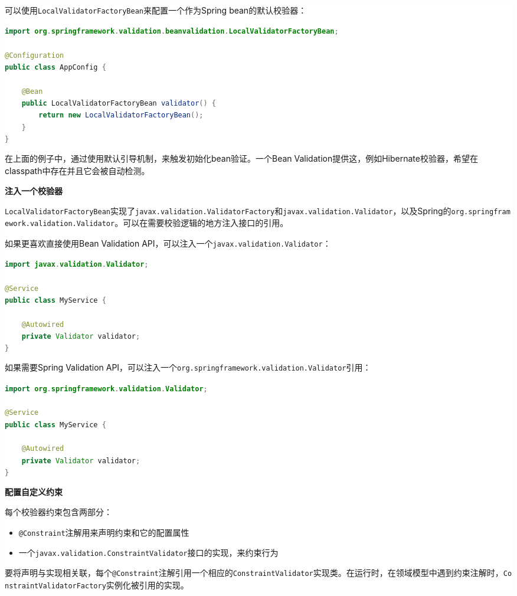 可以使用`LocalValidatorFactoryBean`来配置一个作为Spring bean的默认校验器：

```java
import org.springframework.validation.beanvalidation.LocalValidatorFactoryBean;

@Configuration
public class AppConfig {

    @Bean
    public LocalValidatorFactoryBean validator() {
        return new LocalValidatorFactoryBean();
    }
}
```

在上面的例子中，通过使用默认引导机制，来触发初始化bean验证。一个Bean Validation提供这，例如Hibernate校验器，希望在classpath中存在并且它会被自动检测。

**注入一个校验器**

`LocalValidatorFactoryBean`实现了`javax.validation.ValidatorFactory`和`javax.validation.Validator`，以及Spring的`org.springframework.validation.Validator`。可以在需要校验逻辑的地方注入接口的引用。

如果更喜欢直接使用Bean Validation API，可以注入一个`javax.validation.Validator`：

```java
import javax.validation.Validator;

@Service
public class MyService {

    @Autowired
    private Validator validator;
}
```

如果需要Spring Validation API，可以注入一个`org.springframework.validation.Validator`引用：

```java
import org.springframework.validation.Validator;

@Service
public class MyService {

    @Autowired
    private Validator validator;
}
```

**配置自定义约束**

每个校验器约束包含两部分：

- `@Constraint`注解用来声明约束和它的配置属性

- 一个`javax.validation.ConstraintValidator`接口的实现，来约束行为

要将声明与实现相关联，每个`@Constraint`注解引用一个相应的`ConstraintValidator`实现类。在运行时，在领域模型中遇到约束注解时，`ConstraintValidatorFactory`实例化被引用的实现。
